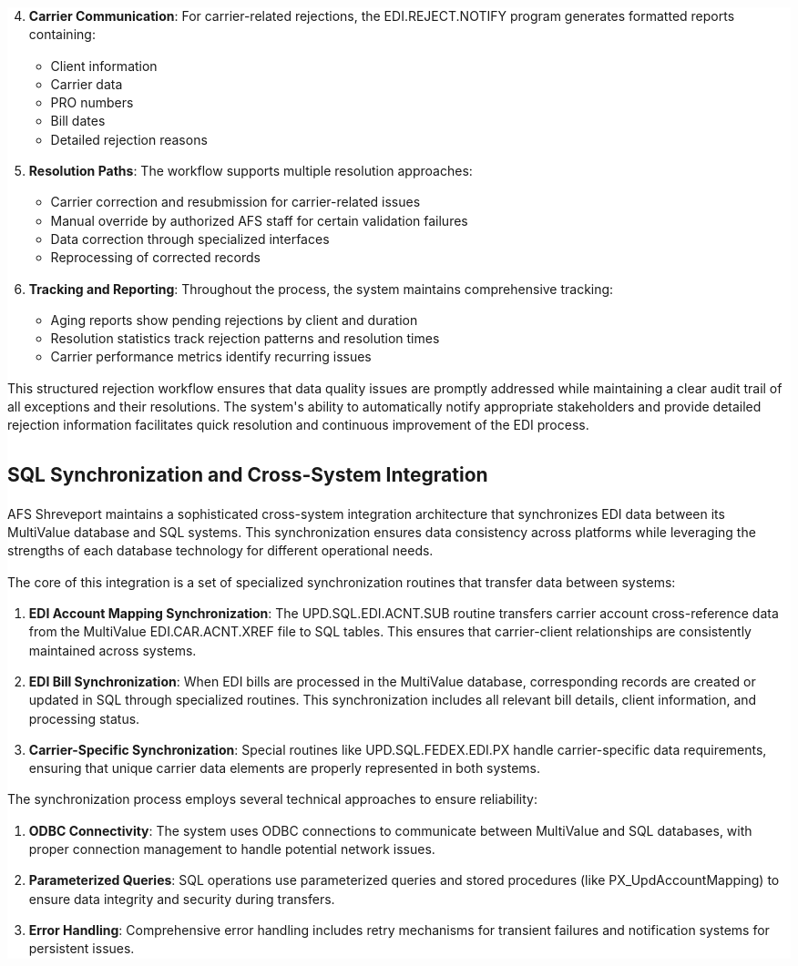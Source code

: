 4. **Carrier Communication**: For carrier-related rejections, the EDI.REJECT.NOTIFY program generates formatted reports containing:
   - Client information
   - Carrier data
   - PRO numbers
   - Bill dates
   - Detailed rejection reasons

5. **Resolution Paths**: The workflow supports multiple resolution approaches:
   - Carrier correction and resubmission for carrier-related issues
   - Manual override by authorized AFS staff for certain validation failures
   - Data correction through specialized interfaces
   - Reprocessing of corrected records

6. **Tracking and Reporting**: Throughout the process, the system maintains comprehensive tracking:
   - Aging reports show pending rejections by client and duration
   - Resolution statistics track rejection patterns and resolution times
   - Carrier performance metrics identify recurring issues

This structured rejection workflow ensures that data quality issues are promptly addressed while maintaining a clear audit trail of all exceptions and their resolutions. The system's ability to automatically notify appropriate stakeholders and provide detailed rejection information facilitates quick resolution and continuous improvement of the EDI process.

## SQL Synchronization and Cross-System Integration

AFS Shreveport maintains a sophisticated cross-system integration architecture that synchronizes EDI data between its MultiValue database and SQL systems. This synchronization ensures data consistency across platforms while leveraging the strengths of each database technology for different operational needs.

The core of this integration is a set of specialized synchronization routines that transfer data between systems:

1. **EDI Account Mapping Synchronization**: The UPD.SQL.EDI.ACNT.SUB routine transfers carrier account cross-reference data from the MultiValue EDI.CAR.ACNT.XREF file to SQL tables. This ensures that carrier-client relationships are consistently maintained across systems.

2. **EDI Bill Synchronization**: When EDI bills are processed in the MultiValue database, corresponding records are created or updated in SQL through specialized routines. This synchronization includes all relevant bill details, client information, and processing status.

3. **Carrier-Specific Synchronization**: Special routines like UPD.SQL.FEDEX.EDI.PX handle carrier-specific data requirements, ensuring that unique carrier data elements are properly represented in both systems.

The synchronization process employs several technical approaches to ensure reliability:

1. **ODBC Connectivity**: The system uses ODBC connections to communicate between MultiValue and SQL databases, with proper connection management to handle potential network issues.

2. **Parameterized Queries**: SQL operations use parameterized queries and stored procedures (like PX_UpdAccountMapping) to ensure data integrity and security during transfers.

3. **Error Handling**: Comprehensive error handling includes retry mechanisms for transient failures and notification systems for persistent issues.
